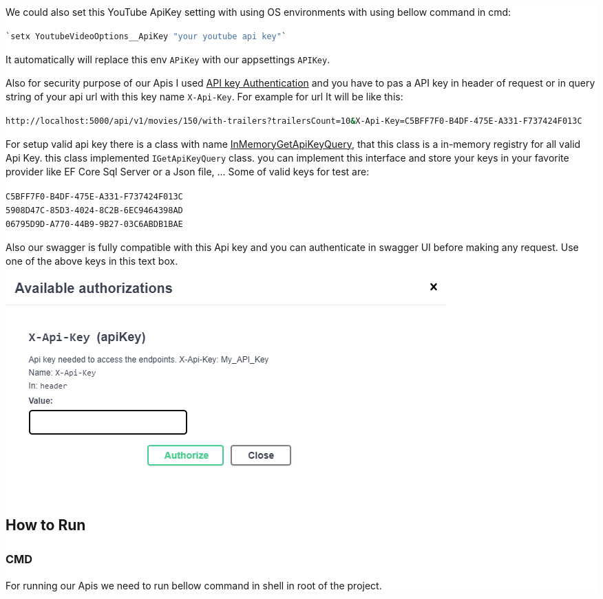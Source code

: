 We could also set this YouTube ApiKey setting with using OS environments with using bellow command in cmd: 

``` cmd
`setx YoutubeVideoOptions__ApiKey "your youtube api key"`
```
It automatically will replace this env `APiKey` with our appsettings `APIKey`. 


Also for security purpose of our Apis I used [API key Authentication](https://codingsonata.com/secure-asp-net-core-web-api-using-api-key-authentication/) and you have to pas a API key in header of request or in query string of your api url with this key name `X-Api-Key`.
For example for url It will be like this:

``` bash
http://localhost:5000/api/v1/movies/150/with-trailers?trailersCount=10&X-Api-Key=C5BFF7F0-B4DF-475E-A331-F737424F013C
```

For setup valid api key there is a class with name [InMemoryGetApiKeyQuery](./src/MovieSearch.Infrastructure/Security/InMemoryGetApiKeyQuery.cs), that this class is a in-memory registry for all valid Api Key. this class implemented `IGetApiKeyQuery` class. you can implement this interface and store your keys in your favorite provider like EF Core Sql Server or a Json file, ...
Some of valid keys for test are:

``` bash
C5BFF7F0-B4DF-475E-A331-F737424F013C
5908D47C-85D3-4024-8C2B-6EC9464398AD
06795D9D-A770-44B9-9B27-03C6ABDB1BAE
```
Also our swagger is fully compatible with this Api key and you can authenticate in swagger UI before making any request. Use one of the above keys in this text box.

![](./assets/API-Key-Auth.png)


## How to Run

### CMD
For running our Apis we need to run bellow command in shell in root of the project.
